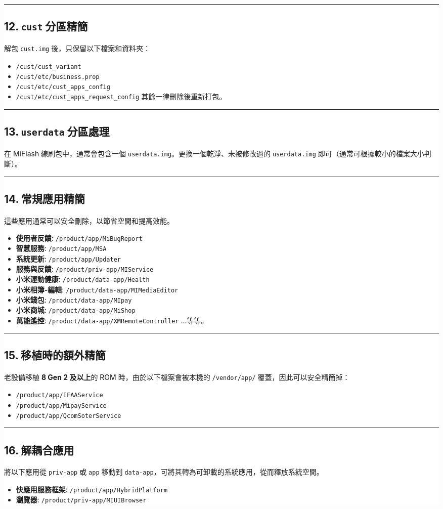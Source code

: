 -----

##  12\. `cust` 分區精簡

解包 `cust.img` 後，只保留以下檔案和資料夾：

  * `/cust/cust_variant`
  * `/cust/etc/business.prop`
  * `/cust/etc/cust_apps_config`
  * `/cust/etc/cust_apps_request_config`
    其餘一律刪除後重新打包。

-----

##  13\. `userdata` 分區處理

在 MiFlash 線刷包中，通常會包含一個 `userdata.img`。更換一個乾淨、未被修改過的 `userdata.img` 即可（通常可根據較小的檔案大小判斷）。

-----

##  14\. 常規應用精簡

這些應用通常可以安全刪除，以節省空間和提高效能。

  * **使用者反饋**: `/product/app/MiBugReport`
  * **智慧服務**: `/product/app/MSA`
  * **系統更新**: `/product/app/Updater`
  * **服務與反饋**: `/product/priv-app/MIService`
  * **小米運動健康**: `/product/data-app/Health`
  * **小米相簿-編輯**: `/product/data-app/MIMediaEditor`
  * **小米錢包**: `/product/data-app/MIpay`
  * **小米商城**: `/product/data-app/MiShop`
  * **萬能遙控**: `/product/data-app/XMRemoteController`
    ...等等。

-----

##  15\. 移植時的額外精簡

老設備移植 **8 Gen 2 及以上**的 ROM 時，由於以下檔案會被本機的 `/vendor/app/` 覆蓋，因此可以安全精簡掉：

  * `/product/app/IFAAService`
  * `/product/app/MipayService`
  * `/product/app/QcomSoterService`

-----

##  16\. 解耦合應用

將以下應用從 `priv-app` 或 `app` 移動到 `data-app`，可將其轉為可卸載的系統應用，從而釋放系統空間。

  * **快應用服務框架**: `/product/app/HybridPlatform`
  * **瀏覽器**: `/product/priv-app/MIUIBrowser`
